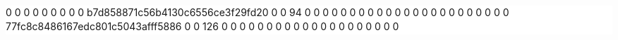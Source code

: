    <td style="text-align:right;"> 0 </td>
   <td style="text-align:right;"> 0 </td>
   <td style="text-align:right;"> 0 </td>
   <td style="text-align:right;"> 0 </td>
   <td style="text-align:right;"> 0 </td>
   <td style="text-align:right;"> 0 </td>
   <td style="text-align:right;"> 0 </td>
   <td style="text-align:right;"> 0 </td>
   <td style="text-align:right;"> 0 </td>
  </tr>
  <tr>
   <td style="text-align:left;"> b7d858871c56b4130c6556ce3f29fd20 </td>
   <td style="text-align:right;"> 0 </td>
   <td style="text-align:right;"> 0 </td>
   <td style="text-align:right;"> 94 </td>
   <td style="text-align:right;"> 0 </td>
   <td style="text-align:right;"> 0 </td>
   <td style="text-align:right;"> 0 </td>
   <td style="text-align:right;"> 0 </td>
   <td style="text-align:right;"> 0 </td>
   <td style="text-align:right;"> 0 </td>
   <td style="text-align:right;"> 0 </td>
   <td style="text-align:right;"> 0 </td>
   <td style="text-align:right;"> 0 </td>
   <td style="text-align:right;"> 0 </td>
   <td style="text-align:right;"> 0 </td>
   <td style="text-align:right;"> 0 </td>
   <td style="text-align:right;"> 0 </td>
   <td style="text-align:right;"> 0 </td>
   <td style="text-align:right;"> 0 </td>
   <td style="text-align:right;"> 0 </td>
   <td style="text-align:right;"> 0 </td>
   <td style="text-align:right;"> 0 </td>
   <td style="text-align:right;"> 0 </td>
   <td style="text-align:right;"> 0 </td>
   <td style="text-align:right;"> 0 </td>
   <td style="text-align:right;"> 0 </td>
   <td style="text-align:right;"> 0 </td>
  </tr>
  <tr>
   <td style="text-align:left;"> 77fc8c8486167edc801c5043afff5886 </td>
   <td style="text-align:right;"> 0 </td>
   <td style="text-align:right;"> 0 </td>
   <td style="text-align:right;"> 126 </td>
   <td style="text-align:right;"> 0 </td>
   <td style="text-align:right;"> 0 </td>
   <td style="text-align:right;"> 0 </td>
   <td style="text-align:right;"> 0 </td>
   <td style="text-align:right;"> 0 </td>
   <td style="text-align:right;"> 0 </td>
   <td style="text-align:right;"> 0 </td>
   <td style="text-align:right;"> 0 </td>
   <td style="text-align:right;"> 0 </td>
   <td style="text-align:right;"> 0 </td>
   <td style="text-align:right;"> 0 </td>
   <td style="text-align:right;"> 0 </td>
   <td style="text-align:right;"> 0 </td>
   <td style="text-align:right;"> 0 </td>
   <td style="text-align:right;"> 0 </td>
   <td style="text-align:right;"> 0 </td>
   <td style="text-align:right;"> 0 </td>
   <td style="text-align:right;"> 0 </td>
   <td style="text-align:right;"> 0 </td>
   <td style="text-align:right;"> 0 </td>